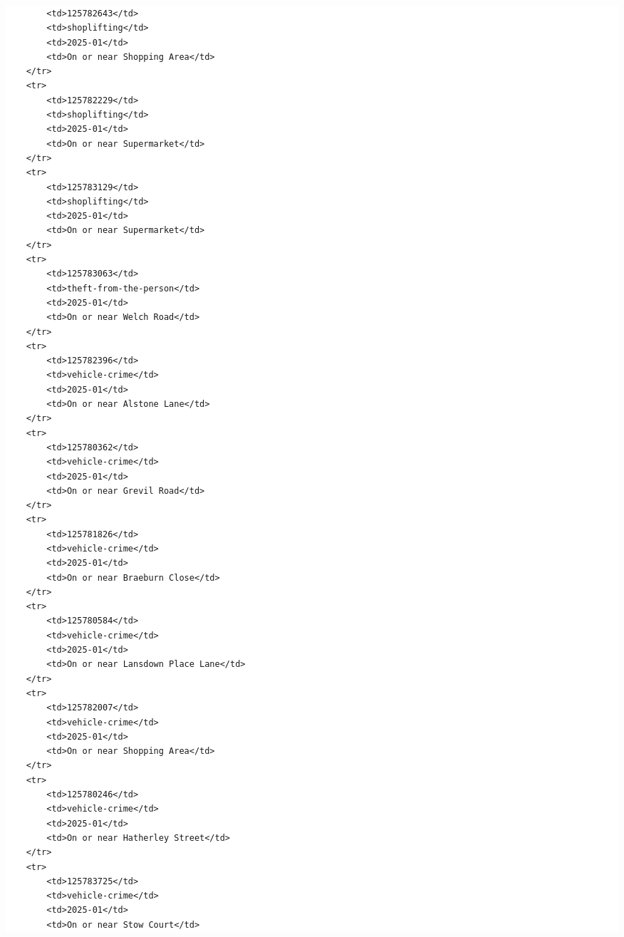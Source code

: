             <td>125782643</td>
            <td>shoplifting</td>
            <td>2025-01</td>
            <td>On or near Shopping Area</td>
        </tr>
        <tr>
            <td>125782229</td>
            <td>shoplifting</td>
            <td>2025-01</td>
            <td>On or near Supermarket</td>
        </tr>
        <tr>
            <td>125783129</td>
            <td>shoplifting</td>
            <td>2025-01</td>
            <td>On or near Supermarket</td>
        </tr>
        <tr>
            <td>125783063</td>
            <td>theft-from-the-person</td>
            <td>2025-01</td>
            <td>On or near Welch Road</td>
        </tr>
        <tr>
            <td>125782396</td>
            <td>vehicle-crime</td>
            <td>2025-01</td>
            <td>On or near Alstone Lane</td>
        </tr>
        <tr>
            <td>125780362</td>
            <td>vehicle-crime</td>
            <td>2025-01</td>
            <td>On or near Grevil Road</td>
        </tr>
        <tr>
            <td>125781826</td>
            <td>vehicle-crime</td>
            <td>2025-01</td>
            <td>On or near Braeburn Close</td>
        </tr>
        <tr>
            <td>125780584</td>
            <td>vehicle-crime</td>
            <td>2025-01</td>
            <td>On or near Lansdown Place Lane</td>
        </tr>
        <tr>
            <td>125782007</td>
            <td>vehicle-crime</td>
            <td>2025-01</td>
            <td>On or near Shopping Area</td>
        </tr>
        <tr>
            <td>125780246</td>
            <td>vehicle-crime</td>
            <td>2025-01</td>
            <td>On or near Hatherley Street</td>
        </tr>
        <tr>
            <td>125783725</td>
            <td>vehicle-crime</td>
            <td>2025-01</td>
            <td>On or near Stow Court</td>